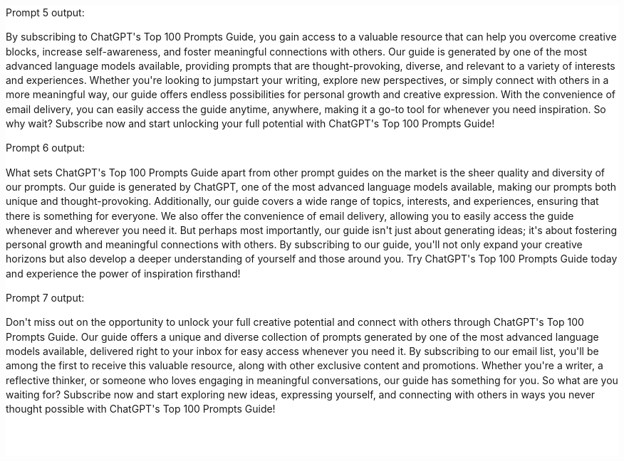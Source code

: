 

Prompt 5 output:

By subscribing to ChatGPT's Top 100 Prompts Guide, you gain access to a valuable resource that can help you overcome creative blocks, increase self-awareness, and foster meaningful connections with others. Our guide is generated by one of the most advanced language models available, providing prompts that are thought-provoking, diverse, and relevant to a variety of interests and experiences. Whether you're looking to jumpstart your writing, explore new perspectives, or simply connect with others in a more meaningful way, our guide offers endless possibilities for personal growth and creative expression. With the convenience of email delivery, you can easily access the guide anytime, anywhere, making it a go-to tool for whenever you need inspiration. So why wait? Subscribe now and start unlocking your full potential with ChatGPT's Top 100 Prompts Guide!



Prompt 6 output:

What sets ChatGPT's Top 100 Prompts Guide apart from other prompt guides on the market is the sheer quality and diversity of our prompts. Our guide is generated by ChatGPT, one of the most advanced language models available, making our prompts both unique and thought-provoking. Additionally, our guide covers a wide range of topics, interests, and experiences, ensuring that there is something for everyone. We also offer the convenience of email delivery, allowing you to easily access the guide whenever and wherever you need it. But perhaps most importantly, our guide isn't just about generating ideas; it's about fostering personal growth and meaningful connections with others. By subscribing to our guide, you'll not only expand your creative horizons but also develop a deeper understanding of yourself and those around you. Try ChatGPT's Top 100 Prompts Guide today and experience the power of inspiration firsthand!



Prompt 7 output:

Don't miss out on the opportunity to unlock your full creative potential and connect with others through ChatGPT's Top 100 Prompts Guide. Our guide offers a unique and diverse collection of prompts generated by one of the most advanced language models available, delivered right to your inbox for easy access whenever you need it. By subscribing to our email list, you'll be among the first to receive this valuable resource, along with other exclusive content and promotions. Whether you're a writer, a reflective thinker, or someone who loves engaging in meaningful conversations, our guide has something for you. So what are you waiting for? Subscribe now and start exploring new ideas, expressing yourself, and connecting with others in ways you never thought possible with ChatGPT's Top 100 Prompts Guide!

```


